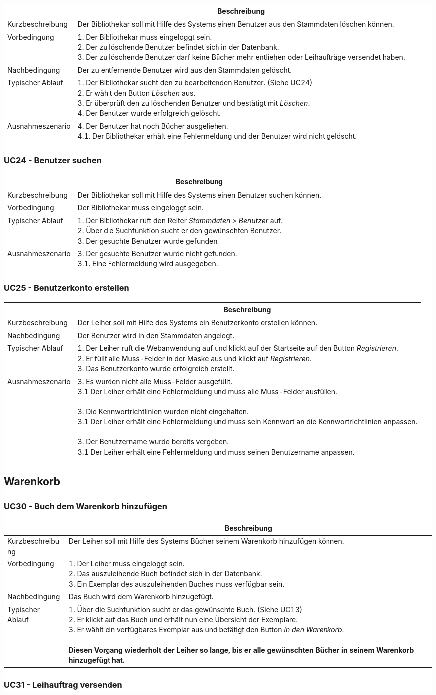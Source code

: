 |  | Beschreibung |
| --- | --- |
| Kurzbeschreibung | Der Bibliothekar soll mit Hilfe des Systems einen Benutzer aus den Stammdaten löschen können. |
| Vorbedingung | 1. Der Bibliothekar muss eingeloggt sein. <br/> 2. Der zu löschende Benutzer befindet sich in der Datenbank. <br/> 3. Der zu löschende Benutzer darf keine Bücher mehr entliehen oder Leihaufträge versendet haben. |
| Nachbedingung | Der zu entfernende Benutzer wird aus den Stammdaten gelöscht. |
| Typischer Ablauf | 1. Der Bibliothekar sucht den zu bearbeitenden Benutzer. (Siehe UC24) <br/> 2. Er wählt den Button *Löschen* aus. <br/> 3. Er überprüft den zu löschenden Benutzer und bestätigt mit *Löschen*.<br/> 4. Der Benutzer wurde erfolgreich gelöscht. |
| Ausnahmeszenario | 4. Der Benutzer hat noch Bücher ausgeliehen. <br/> 4.1. Der Bibliothekar erhält eine Fehlermeldung und der Benutzer wird nicht gelöscht. |

### UC24 - Benutzer suchen

|  | Beschreibung |
| --- | --- |
| Kurzbeschreibung | Der Bibliothekar soll mit Hilfe des Systems einen Benutzer suchen können. |
| Vorbedingung | Der Bibliothekar muss eingeloggt sein. |
| Typischer Ablauf | 1. Der Bibliothekar ruft den Reiter *Stammdaten > Benutzer* auf. <br/> 2. Über die Suchfunktion sucht er den gewünschten Benutzer. <br/> 3. Der gesuchte Benutzer wurde gefunden. |
| Ausnahmeszenario | 3. Der gesuchte Benutzer wurde nicht gefunden. <br/> 3.1. Eine Fehlermeldung wird ausgegeben. |

### UC25 - Benutzerkonto erstellen

|  | Beschreibung |
| --- | --- |
| Kurzbeschreibung | Der Leiher soll mit Hilfe des Systems ein Benutzerkonto erstellen können. |
| Nachbedingung | Der Benutzer wird in den Stammdaten angelegt. |
| Typischer Ablauf | 1. Der Leiher ruft die Webanwendung auf und klickt auf der Startseite auf den Button *Registrieren*. <br/> 2. Er füllt alle Muss-Felder in der Maske aus und klickt auf *Registrieren*. <br/> 3. Das Benutzerkonto wurde erfolgreich erstellt. |
| Ausnahmeszenario | 3. Es wurden nicht alle Muss-Felder ausgefüllt. <br/> 3.1 Der Leiher erhält eine Fehlermeldung und muss alle Muss-Felder ausfüllen. <br/> <br/>  3. Die Kennwortrichtlinien wurden nicht eingehalten. <br/> 3.1 Der Leiher erhält eine Fehlermeldung und muss sein Kennwort an die Kennwortrichtlinien anpassen. <br/> <br/> 3. Der Benutzername wurde bereits vergeben. <br/> 3.1 Der Leiher erhält eine Fehlermeldung und muss seinen Benutzername anpassen. |


## **Warenkorb**

### UC30 - Buch dem Warenkorb hinzufügen

|  | Beschreibung |
| --- | --- |
| Kurzbeschreibung | Der Leiher soll mit Hilfe des Systems Bücher seinem Warenkorb hinzufügen können. |
| Vorbedingung | 1. Der Leiher muss eingeloggt sein. <br/> 2. Das auszuleihende Buch befindet sich in der Datenbank.  <br/> 3. Ein Exemplar des auszuleihenden Buches muss verfügbar sein. |
| Nachbedingung | Das Buch wird dem Warenkorb hinzugefügt. |
| Typischer Ablauf | 1. Über die Suchfunktion sucht er das gewünschte Buch. (Siehe UC13) <br/> 2. Er klickt auf das Buch und erhält nun eine Übersicht der Exemplare. <br/> 3. Er wählt ein verfügbares Exemplar aus und betätigt den Button *In den Warenkorb*. <br/> <br/> **Diesen Vorgang wiederholt der Leiher so lange, bis er alle gewünschten Bücher in seinem Warenkorb hinzugefügt hat.** |

### UC31 - Leihauftrag versenden
